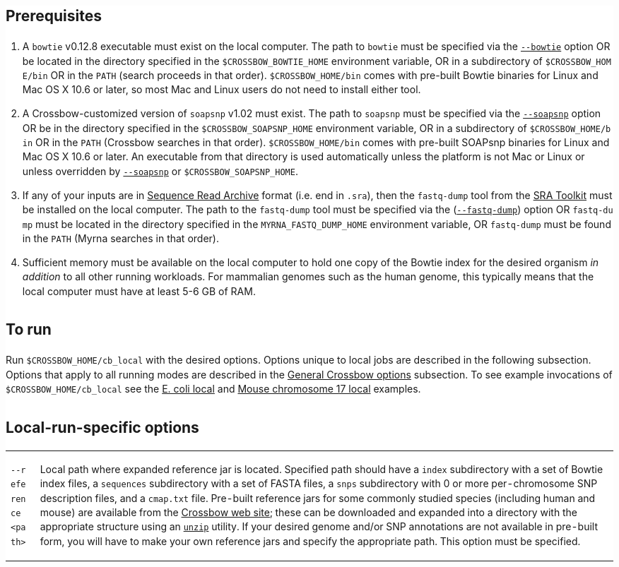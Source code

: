 ## Prerequisites

1. A `bowtie` v0.12.8 executable must exist on the local computer.  The
   path to `bowtie` must be specified via the [`--bowtie`](#cb-local-bowtie) option OR be located
   in the directory specified in the `$CROSSBOW_BOWTIE_HOME` environment
   variable, OR in a subdirectory of `$CROSSBOW_HOME/bin` OR in the `PATH`
   (search proceeds in that order).  `$CROSSBOW_HOME/bin` comes with
   pre-built Bowtie binaries for Linux and Mac OS X 10.6 or later, so most
   Mac and Linux users do not need to install either tool.

2. A Crossbow-customized version of `soapsnp` v1.02 must exist.  The path
   to `soapsnp` must be specified via the [`--soapsnp`](#cb-local-soapsnp) option OR be in
   the directory specified in the `$CROSSBOW_SOAPSNP_HOME` environment
   variable, OR in a subdirectory of `$CROSSBOW_HOME/bin` OR in the `PATH` (Crossbow searches in that order).
   `$CROSSBOW_HOME/bin` comes with pre-built SOAPsnp binaries for Linux and
   Mac OS X 10.6 or later.  An executable from that directory is used
   automatically unless the platform is not Mac or Linux or unless
   overridden by [`--soapsnp`](#cb-local-soapsnp) or `$CROSSBOW_SOAPSNP_HOME`.

3. If any of your inputs are in [Sequence Read Archive] format (i.e. end in
   `.sra`), then the `fastq-dump` tool from the [SRA Toolkit] must be installed
   on the local computer.  The path to the `fastq-dump` tool must be specified
   via the ([`--fastq-dump`](#myrna-fastq-dump)) option OR `fastq-dump` must be
   located in the directory specified in the `MYRNA_FASTQ_DUMP_HOME` environment
   variable, OR `fastq-dump` must be found in the `PATH` (Myrna searches in that
   order).

4. Sufficient memory must be available on the local computer to hold one copy of
   the Bowtie index for the desired organism *in addition* to all other running
   workloads.  For mammalian genomes such as the human genome, this typically
   means that the local computer must have at least 5-6 GB of RAM.

## To run

Run `$CROSSBOW_HOME/cb_local` with the desired options.  Options unique to local
jobs are described in the following subsection.  Options that apply to all
running modes are described in the [General Crossbow options] subsection.  To
see example invocations of `$CROSSBOW_HOME/cb_local` see the [E. coli local] and
[Mouse chromosome 17 local] examples.

[General Crossbow options]: #general-crossbow-options
[E. coli local]: #cb-example-e-coli-local
[Mouse chromosome 17 local]: #cb-example-mouse17-local

## Local-run-specific options

<table>

<tr><td id="cb-local-reference">

[`--reference`]: #cb-local-reference

    --reference <path>

</td><td>

Local path where expanded reference jar is located.  Specified path should have
a `index` subdirectory with a set of Bowtie index files, a `sequences`
subdirectory with a set of FASTA files, a `snps` subdirectory with 0 or more
per-chromosome SNP description files, and a `cmap.txt` file.  Pre-built
reference jars for some commonly studied species (including human and mouse) are
available from the [Crossbow web site]; these can be downloaded and expanded
into a directory with the appropriate structure using an [`unzip`] utility.  If
your desired genome and/or SNP annotations are not available in pre-built form,
you will have to make your own reference jars and specify the appropriate path. 
This option must be specified.


[Crossbow]: http://bowtie-bio.sf.net/crossbow
[Bowtie]:   http://bowtie-bio.sf.net
[SOAPsnp]:  http://soap.genomics.org.cn/soapsnp.html
[Elastic MapReduce]: http://aws.amazon.com/elasticmapreduce "Amazon Elastic MapReduce"
[Amazon Web Services]: http://aws.amazon.com
[Amazon EC2]: http://aws.amazon.com/ec2
[Amazon S3]: http://aws.amazon.com/s3
[Amazon EMR]: http://aws.amazon.com/elasticmapreduce
[Amazon SimpleDB]: http://aws.amazon.com/simpledb
[AWS]: http://aws.amazon.com
[S3 tool]: #s3-tools
[Crossbow web interface]: http://bowtie-bio.sf.net/crossbow/ui.html
[S3 tool]: #s3-tools
[Amazon EMR]: http://aws.amazon.com/elasticmapreduce
[Elastic MapReduce]: http://aws.amazon.com/elasticmapreduce
[EMR]: http://aws.amazon.com/elasticmapreduce
[S3]: http://aws.amazon.com/s3
[EC2]: http://aws.amazon.com/ec2
[going rate]: http://aws.amazon.com/ec2/#pricing
[Elastic MapReduce web interface]: https://console.aws.amazon.com/elasticmapreduce/home
[AWS Console]: https://console.aws.amazon.com
[AWS console]: https://console.aws.amazon.com
[`elastic-mapreduce`]: http://aws.amazon.com/developertools/2264?_encoding=UTF8&jiveRedirect=1
[Java]: http://java.sun.com/
[Hadoop]: http://hadoop.apache.org/
[R]: http://www.r-project.org/
[Bioconductor]: http://www.bioconductor.org/
[Perl]: http://www.perl.org/get.html
[Amazon's web interface for S3]: https://console.aws.amazon.com/s3/home
[Installing Amazon's `elastic-mapreduce` tool]: #installing-amazons-elastic-mapreduce-tool
[install Amazon's `elastic-mapreduce` tool]: #installing-amazons-elastic-mapreduce-tool
[AWS Customer Agreement]: http://aws.amazon.com/agreement/
[Request to Increase]: http://aws.amazon.com/contact-us/ec2-request/
[Job Flow Debugging]: http://docs.amazonwebservices.com/ElasticMapReduce/latest/DeveloperGuide/DebuggingJobFlows.html
[SimpleDB]: http://aws.amazon.com/simpledb/
[Account Activity]: http://aws-portal.amazon.com/gp/aws/developer/account/index.html?ie=UTF8&action=activity-summary
[How to Download and Install Ruby and the Command Line Interface]: http://aws.amazon.com/developertools/2264?_encoding=UTF8&jiveRedirect=1
[Ruby]: http://www.ruby-lang.org/
[Setting up an EC2 keypair]: http://docs.amazonwebservices.com/ElasticMapReduce/latest/DeveloperGuide/index.html?download_ruby.html
[AWS]: http://aws.amazon.com/ "Amazon Web Services"
[AWS page]: http://aws.amazon.com/ "Amazon Web Services"
[AWS Getting Started Guide]: http://docs.amazonwebservices.com/AWSEC2/latest/GettingStartedGuide/
[S3]: http://aws.amazon.com/s3/
[S3 tab]: https://console.aws.amazon.com/s3/home
[s3cmd]: http://s3tools.org/s3cmd
[Python]: http://www.python.org/download/
[Firefox]: http://www.mozilla.com/firefox/
[S3 buckets]: http://docs.amazonwebservices.com/AmazonS3/latest/gsg/
[S3 bucket]: http://docs.amazonwebservices.com/AmazonS3/latest/gsg/
[S3 charges]: http://aws.amazon.com/s3/#pricing
[S3Fox Organizer]: http://www.s3fox.net/
[Cyberduck]: http://cyberduck.ch/
[Bucket Explorer]: http://www.bucketexplorer.com/
[Installing Crossbow]: #installing-crossbow
[NFS share]: http://en.wikipedia.org/wiki/Network_File_System_(protocol)
[pseudo distributed]: http://hadoop.apache.org/common/docs/current/quickstart.html#PseudoDistributed
[Sequence Read Archive]: http://www.ncbi.nlm.nih.gov/books/NBK47533/
[National Center for Biotechnology Information]: http://www.ncbi.nlm.nih.gov/
[SRA toolkit]: http://trace.ncbi.nlm.nih.gov/Traces/sra/sra.cgi?cmd=show&f=software&m=software&s=software
[Apple developer tools]: http://developer.apple.com/technologies/tools/
[NFS share]: http://en.wikipedia.org/wiki/Network_File_System_(protocol)
[pseudo distributed]: http://hadoop.apache.org/common/docs/current/quickstart.html#PseudoDistributed
[sourceforge site]: http://bowtie-bio.sf.net/crossbow
[Extract the zip archive]: http://en.wikipedia.org/wiki/ZIP_(file_format)
[Running Crossbow on EMR via the command line]: #running-crossbow-on-emr-via-the-command-line
[Running Crossbow on a Hadoop cluster via the command line]: #running-crossbow-on-a-hadoop-cluster-via-the-command-line
[Running Crossbow on a single computer via the command line]: #running-crossbow-on-a-single-computer-via-the-command-line
[Account Activity]: http://aws-portal.amazon.com/gp/aws/developer/account/index.html?ie=UTF8&action=activity-summary
[s3cmd]: http://s3tools.org/s3cmd
[S3Fox Organizer]: http://www.s3fox.net/
[Cyberduck]: http://cyberduck.ch/
[Bucket Explorer]: http://www.bucketexplorer.com/
[What S3 is]: http://aws.amazon.com/s3/
[what an S3 bucket is]: http://docs.amazonwebservices.com/AmazonS3/latest/gsg/
[will cost you]: http://aws.amazon.com/ec2/#pricing
[Crossbow website]: http://bowtie-bio.sf.net/crossbow
[build the reference jars]: #reference-jars
[S3 tool]: #s3-tools
[`.sra`]: http://www.ncbi.nlm.nih.gov/books/NBK47540/
[Monitoring your EMR jobs]: #monitoring-your-emr-jobs
[Account Activity]: http://aws-portal.amazon.com/gp/aws/developer/account/index.html?ie=UTF8&action=activity-summary
[s3cmd]: http://s3tools.org/s3cmd
[S3Fox Organizer]: http://www.s3fox.net/
[Cyberduck]: http://cyberduck.ch/
[Bucket Explorer]: http://www.bucketexplorer.com/
[What S3 is]: http://aws.amazon.com/s3/
[What an S3 bucket is]: http://docs.amazonwebservices.com/AmazonS3/latest/gsg/
[will cost you]: http://aws.amazon.com/ec2/#pricing
[Crossbow website]: http://bowtie-bio.sf.net/crossbow
[build the reference jars]: #reference-jars
[S3 tool]: #s3-tools
[E. coli EMR]: #cb-example-e-coli-emr
[Mouse chromosome 17 EMR]: #cb-example-mouse17-emr
[`--reference`]: #cb-emr-reference
[Myrna]: http://bowtie-bio.sf.net/myrna
[Reference jars]: #reference-jars
[Crossbow web site]: http://bowtie-bio.sf.net/crossbow
[`--input`]: #cb-emr-input
[`--output`]: #cb-emr-output
[Crossbow output format]: #cb-output
[`--intermediate`]: #cb-emr-intermediate
[`--preprocess-output`]: #cb-emr-preprocess-output
[`--credentials`]: #cb-emr-credentials
[Installing Amazon's `elastic-mapreduce` tool]: #installing-amazons-elastic-mapreduce-tool
[`--emr-script`]: #cb-emr-script
[`--name`]: #cb-emr-name
[`--stay-alive`]: #cb-stay-alive
[`--instances`]: #cb-instances
[`--instance-type`]: #cb-instance-type
[list of available instance types]: http://aws.amazon.com/ec2/instance-types/
[`<instance-type>`]: http://aws.amazon.com/ec2/instance-types/
[`--emr-args`]: #cb-emr-args
[`--logs`]: #cb-logs
[`--no-logs`]: #cb-no-logs
[`--no-emr-debug`]: #cb-no-emr-debug
[Job Flow Debugging]: http://docs.amazonwebservices.com/ElasticMapReduce/latest/DeveloperGuide/DebuggingJobFlows.html
[SimpleDB]: http://aws.amazon.com/simpledb/
[SimpleDB-related charges]: http://aws.amazon.com/simpledb/#pricing
[SimpleDB tier]: http://aws.amazon.com/simpledb/#pricing
[E. coli Hadoop]: #cb-example-e-coli-hadoop
[Mouse chromosome 17 Hadoop]: #cb-example-mouse17-hadoop
[`--reference`]: #cb-hadoop-reference
[Crossbow web site]: http://bowtie-bio.sf.net/crossbow
[HDFS]: http://hadoop.apache.org/common/docs/current/hdfs_design.html
[`--input`]: #cb-hadoop-input
[`--output`]: #cb-hadoop-output
[`--intermediate`]: #cb-hadoop-intermediate
[`--preprocess-output`]: #cb-hadoop-preprocess-output
[`--bowtie`]: #cb-hadoop-bowtie
[`--fastq-dump`]: #cb-hadoop-fastq-dump
[`--soapsnp`]: #cb-hadoop-soapsnp
[Crossbow web site]: http://bowtie-bio.sf.net/crossbow
[HDFS]: http://hadoop.apache.org/common/docs/current/hdfs_design.html
[`unzip`]: http://en.wikipedia.org/wiki/Unzip
[`--input`]: #cb-local-input
[`--output`]: #cb-local-output
[`--intermediate`]: #cb-local-intermediate
[`--preprocess-output`]: #cb-local-preprocess-output
[`--keep-intermediates`]: #cb-local-keep-intermediates
[`--keep-all`]: #cb-local-keep-all
[`--cpus`]: #cb-local-cpus
[`--max-sort-records`]: #cb-local-max-sort-records
[`--max-sort-files`]: #cb-local-max-sort-files
[`--bowtie`]: #cb-local-bowtie
[`--fastq-dump`]: #cb-local-fastq-dump
[`--soapsnp`]: #cb-local-soapsnp
[`--quality`]: #cb-quality
[Phred scale]: http://en.wikipedia.org/wiki/Phred_quality_score
[Phred+33]: http://en.wikipedia.org/wiki/FASTQ_format#Encoding
[Phred+64]: http://en.wikipedia.org/wiki/FASTQ_format#Encoding
[Solexa+64]: http://en.wikipedia.org/wiki/FASTQ_format#Encoding
[log-odds scale]: http://en.wikipedia.org/wiki/FASTQ_format#Variations
[`--preprocess`]: #cb-preprocess
[manifest file]: #manifest-files
[`--just-preprocess`]: #cb-just-preprocess
[manifest file]: #manifest-files
[`--just-align`]: #cb-just-align
[`--resume-align`]: #cb-resume-align
[`--bowtie-args`]: #cb-bowtie-args
[`-M 1`]: http://bowtie-bio.sf.net/manual.shtml#bowtie-options-M
[Bowtie manual]: http://bowtie-bio.sf.net/manual.shtml
[`--discard-reads`]: #cb-discard-reads
[`--discard-ref-bins`]: #cb-discard-ref-bins
[`--discard-all`]: #cb-discard-all
[`--soapsnp-args`]: #cb-soapsnp-args
[SOAPsnp manual]: http://soap.genomics.org.cn/soapsnp.html
[`--soapsnp-hap-args`]: #cb-soapsnp-hap-args
[`--soapsnp-dip-args`]: #cb-soapsnp-dip-args
[`--haploids`]: #cb-haploids
[`--all-haploids`]: #cb-all-haploids
[`--partition-len`]: #cb-partition-len
[`--dry-run`]: #cb-dry-run
[`--test`]: #cb-test
[`--tempdir`]: #cb-tempdir
[Parkhomchuk et al]: http://www.pnas.org/content/early/2009/11/19/0906681106.abstract
[S3 tool]: #s3-tools
[S3 bucket]: http://docs.amazonwebservices.com/AmazonS3/latest/index.html?UsingBucket.html
[ssh]: http://en.wikipedia.org/wiki/Secure_Shell
[S3 tool]: #s3-tools
[Monitoring your EMR jobs]: #monitoring-your-emr-jobs
[manifest file]: #manifest-files
[Sudbury, Stalker et al]: http://genomebiology.com/2009/10/10/R112
[mm9]: http://hgdownload.cse.ucsc.edu/downloads.html#mouse
[S3 tool]: #s3-tools
[Monitoring your EMR jobs]: #monitoring-your-emr-jobs
[Job Flow Debugging]: http://docs.amazonwebservices.com/ElasticMapReduce/latest/DeveloperGuide/DebuggingJobFlows.html
[ssh]: http://en.wikipedia.org/wiki/Secure_Shell
[mm9]: http://hgdownload.cse.ucsc.edu/downloads.html#mouse
[S3 tool]: #s3-tools
[Monitoring your EMR jobs]: #monitoring-your-emr-jobs
[Job Flow Debugging]: http://docs.amazonwebservices.com/ElasticMapReduce/latest/DeveloperGuide/DebuggingJobFlows.html
[manifest file]: #manifest-files
[mm9]: http://hgdownload.cse.ucsc.edu/downloads.html#mouse
[UCSC]: http://hgdownload.cse.ucsc.edu/downloads.html
[gzip]: http://en.wikipedia.org/wiki/Gzip
[bzip2]: http://en.wikipedia.org/wiki/Bzip2
[FASTQ]: http://en.wikipedia.org/wiki/FASTQ_format
[SRA Toolkit section of the manual]: #the-fastq-dump
[1000 Genomes Project]: http://www.1000genomes.org/page.php
[jar file]: http://en.wikipedia.org/wiki/JAR_(file_format)
[`bowtie-build`]: http://bowtie-bio.sourceforge.net/manual.shtml#indx
[dbSNP]: http://www.ncbi.nlm.nih.gov/projects/SNP/
[hg18]: http://hgdownload.cse.ucsc.edu/downloads.html#human
[mm9]: http://hgdownload.cse.ucsc.edu/downloads.html#mouse
[dbSNP]: http://www.ncbi.nlm.nih.gov/projects/SNP/
[How to Use the Hadoop User Interface]: http://docs.amazonwebservices.com/ElasticMapReduce/latest/DeveloperGuide/index.html?UsingtheHadoopUserInterface.html
[Hadoop, the Definitive Guide]: http://oreilly.com/catalog/9780596521981
[Debugging Job Flows]: http://docs.amazonwebservices.com/ElasticMapReduce/latest/DeveloperGuide/index.html?DebuggingJobFlows.html
[EMR Debug]: http://docs.amazonwebservices.com/ElasticMapReduce/latest/DeveloperGuide/index.html?DebuggingJobFlows.html
[Bowtie paper]: http://genomebiology.com/2009/10/3/R25
[Crossbow]: http://bowtie-bio.sf.net/crossbow
[Crossbow paper]: http://genomebiology.com/2009/10/11/R134
[AWS Documentation]: http://aws.amazon.com/documentation/
[Cloudera's Getting Started with Hadoop]: http://www.cloudera.com/resource/getting_started_with_hadoop
[Cloudera's training virtual machine]: http://www.cloudera.com/developers/downloads/virtual-machine/
[VMWare]: http://www.vmware.com/
[Hadoop web site]: http://hadoop.apache.org/
[Ben Langmead]: http://faculty.jhsph.edu/default.cfm?faculty_id=2209&grouped=false&searchText=&department_id=3&departmentName=Biostatistics
[Michael C. Schatz]: http://www.cbcb.umd.edu/~mschatz/
[Cole Trapnell]: http://www.cs.umd.edu/~cole/
